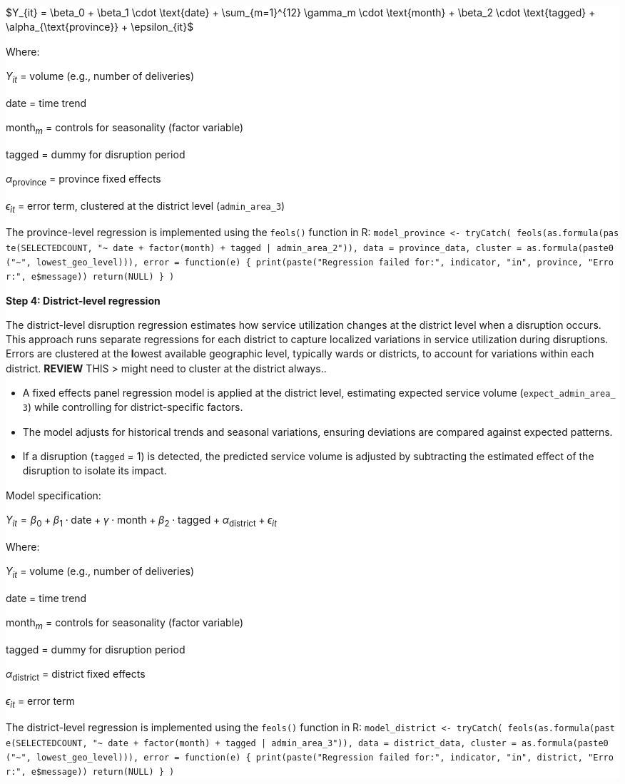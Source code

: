 $`Y_{it} = \beta_0 + \beta_1 \cdot \text{date} + \sum_{m=1}^{12} \gamma_m \cdot \text{month} + \beta_2 \cdot \text{tagged} + \alpha_{\text{province}} + \epsilon_{it}`$

Where:

$Y_{it}$ = volume (e.g., number of deliveries)

$\text{date}$ = time trend

$\text{month}_m$ = controls for seasonality (factor variable)

$\text{tagged}$ = dummy for disruption period

$\alpha_{\text{province}}$ = province fixed effects

$\epsilon_{it}$ = error term, clustered at the district level (`admin_area_3`)

The province-level regression is implemented using the `feols()` function in R: `model_province <- tryCatch( feols(as.formula(paste(SELECTEDCOUNT, "~ date + factor(month) + tagged | admin_area_2")), data = province_data, cluster = as.formula(paste0("~", lowest_geo_level))), error = function(e) { print(paste("Regression failed for:", indicator, "in", province, "Error:", e$message)) return(NULL) } )`

**Step 4: District-level regression**

The district-level disruption regression estimates how service utilization changes at the district level when a disruption occurs. This approach runs separate regressions for each district to capture localized variations in service utilization during disruptions. Errors are clustered at the **l**owest available geographic level, typically wards or districts, to account for variations within each district. **REVIEW** THIS \> might need to cluster at the district always..

-   A fixed effects panel regression model is applied at the district level, estimating expected service volume (`expect_admin_area_3`) while controlling for district-specific factors.

-   The model adjusts for historical trends and seasonal variations, ensuring deviations are compared against expected patterns.

-   If a disruption (`tagged` = 1) is detected, the predicted service volume is adjusted by subtracting the estimated effect of the disruption to isolate its impact.

Model specification:

$`Y_{it} = \beta_0 + \beta_1 \cdot \text{date} + \gamma \cdot \text{month} + \beta_2 \cdot \text{tagged} + \alpha_{\text{district}} + \epsilon_{it}`$

Where:

$Y_{it}$ = volume (e.g., number of deliveries)

$\text{date}$ = time trend

$\text{month}_m$ = controls for seasonality (factor variable)

$\text{tagged}$ = dummy for disruption period

$\alpha_{\text{district}}$ = district fixed effects

$\epsilon_{it}$ = error term

The district-level regression is implemented using the `feols()` function in R: `model_district <- tryCatch( feols(as.formula(paste(SELECTEDCOUNT, "~ date + factor(month) + tagged | admin_area_3")), data = district_data, cluster = as.formula(paste0("~", lowest_geo_level))), error = function(e) { print(paste("Regression failed for:", indicator, "in", district, "Error:", e$message)) return(NULL) } )`
